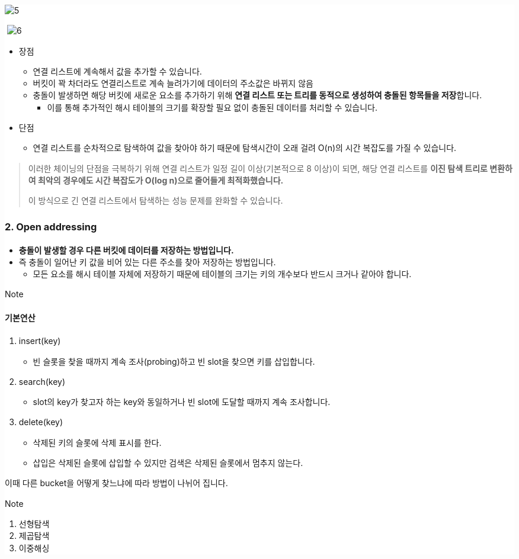   ![5](https://github.com/user-attachments/assets/8728eaf2-5a90-45b0-bb38-d1858a5360b6)


​  ![6](https://github.com/user-attachments/assets/e822b7b0-9b34-4d01-bcbe-55e85396cee5)

- 장점
  - 연결 리스트에 계속해서 값을 추가할 수 있습니다. 
  - 버킷이 꽉 차더라도 연결리스트로 계속 늘려가기에 데이터의 주소값은 바뀌지 않음
  - 충돌이 발생하면 해당 버킷에 새로운 요소를 추가하기 위해 **연결 리스트 또는 트리를 동적으로 생성하여 충돌된 항목들을 저장**합니다. 
    - 이를 통해 추가적인 해시 테이블의 크기를 확장할 필요 없이 충돌된 데이터를 처리할 수 있습니다.



- 단점 
  - 연결 리스트를 순차적으로 탐색하여 값을 찾아야 하기 때문에 탐색시간이 오래 걸려 O(n)의 시간 복잡도를 가질 수 있습니다.



> 이러한 체이닝의 단점을 극복하기 위해 연결 리스트가 일정 길이 이상(기본적으로 8 이상)이 되면, 해당 연결 리스트를 **이진 탐색 트리로 변환하여 최악의 경우에도 시간 복잡도가 O(log n)으로 줄어들게 최적화했습니다.** 
>
> 이 방식으로 긴 연결 리스트에서 탐색하는 성능 문제를 완화할 수 있습니다.



### 2. Open addressing

- **충돌이 발생할 경우 다른 버킷에 데이터를 저장하는 방법입니다.**
- 즉 충돌이 일어난 키 값을 비어 있는 다른 주소를 찾아 저장하는 방법입니다.
  -  모든 요소를 해시 테이블 자체에 저장하기 때문에 테이블의 크기는 키의 개수보다 반드시 크거나 같아야 합니다.

> [!NOTE]
>
> #### 기본연산
>
> 1) insert(key)
>    - 빈 슬롯을 찾을 때까지 계속 조사(probing)하고 빈 slot을 찾으면 키를 삽입합니다.
>
> 2) search(key)
>    - slot의 key가 찾고자 하는 key와 동일하거나 빈 slot에 도달할 때까지 계속 조사합니다. 
>
> 3) delete(key)
>
>    - 삭제된 키의 슬롯에 삭제 표시를 한다.
>
>    - 삽입은 삭제된 슬롯에 삽입할 수 있지만 검색은 삭제된 슬롯에서 멈추지 않는다.



이때 다른 bucket을 어떻게 찾느냐에 따라 방법이 나뉘어 집니다.

> [!NOTE]
>
> 1. 선형탐색
> 2. 제곱탐색
> 3. 이중해싱


